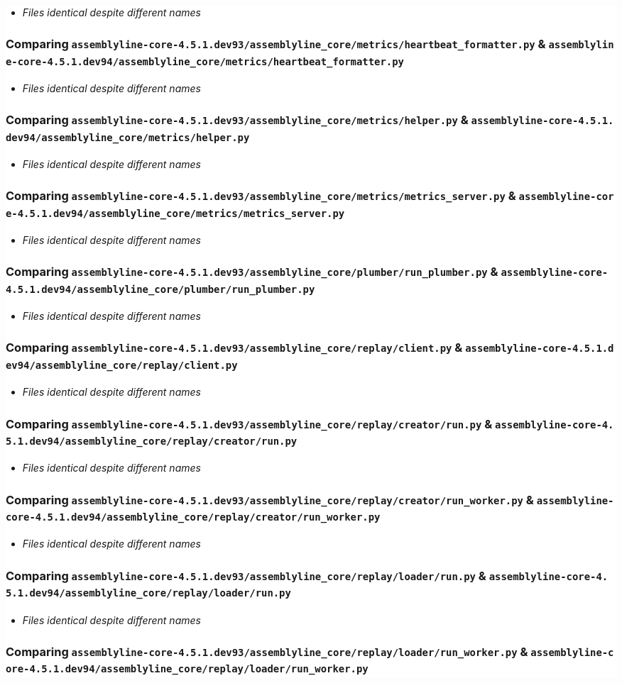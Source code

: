  * *Files identical despite different names*

### Comparing `assemblyline-core-4.5.1.dev93/assemblyline_core/metrics/heartbeat_formatter.py` & `assemblyline-core-4.5.1.dev94/assemblyline_core/metrics/heartbeat_formatter.py`

 * *Files identical despite different names*

### Comparing `assemblyline-core-4.5.1.dev93/assemblyline_core/metrics/helper.py` & `assemblyline-core-4.5.1.dev94/assemblyline_core/metrics/helper.py`

 * *Files identical despite different names*

### Comparing `assemblyline-core-4.5.1.dev93/assemblyline_core/metrics/metrics_server.py` & `assemblyline-core-4.5.1.dev94/assemblyline_core/metrics/metrics_server.py`

 * *Files identical despite different names*

### Comparing `assemblyline-core-4.5.1.dev93/assemblyline_core/plumber/run_plumber.py` & `assemblyline-core-4.5.1.dev94/assemblyline_core/plumber/run_plumber.py`

 * *Files identical despite different names*

### Comparing `assemblyline-core-4.5.1.dev93/assemblyline_core/replay/client.py` & `assemblyline-core-4.5.1.dev94/assemblyline_core/replay/client.py`

 * *Files identical despite different names*

### Comparing `assemblyline-core-4.5.1.dev93/assemblyline_core/replay/creator/run.py` & `assemblyline-core-4.5.1.dev94/assemblyline_core/replay/creator/run.py`

 * *Files identical despite different names*

### Comparing `assemblyline-core-4.5.1.dev93/assemblyline_core/replay/creator/run_worker.py` & `assemblyline-core-4.5.1.dev94/assemblyline_core/replay/creator/run_worker.py`

 * *Files identical despite different names*

### Comparing `assemblyline-core-4.5.1.dev93/assemblyline_core/replay/loader/run.py` & `assemblyline-core-4.5.1.dev94/assemblyline_core/replay/loader/run.py`

 * *Files identical despite different names*

### Comparing `assemblyline-core-4.5.1.dev93/assemblyline_core/replay/loader/run_worker.py` & `assemblyline-core-4.5.1.dev94/assemblyline_core/replay/loader/run_worker.py`
